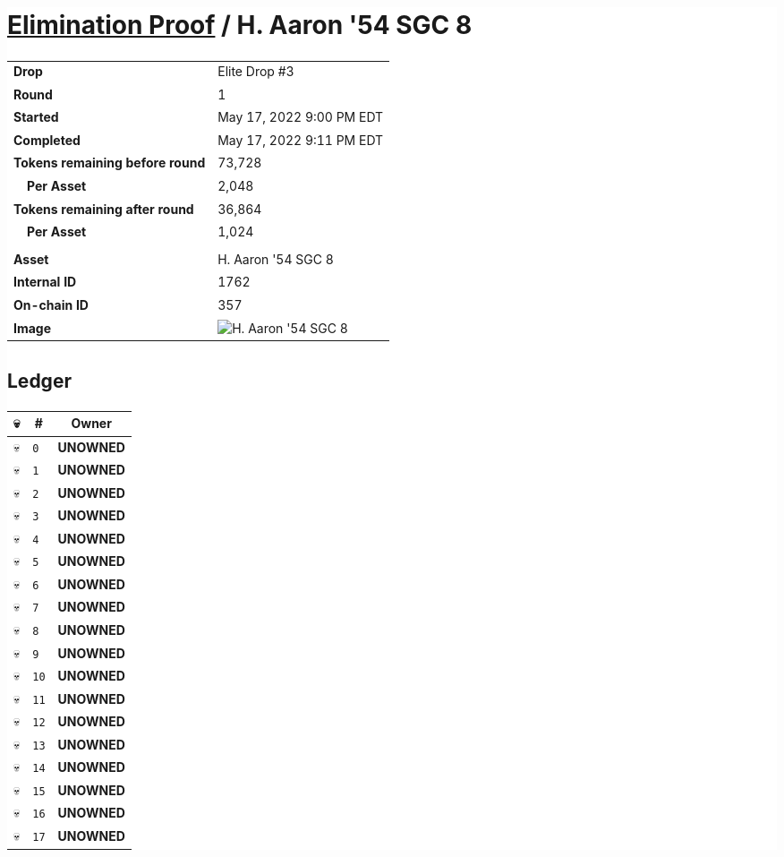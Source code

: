 # [Elimination Proof](./readme.md) / H. Aaron &#039;54 SGC 8

|||
|---|---|
| **Drop** | Elite Drop #3 |
| **Round** | 1 |
| **Started** | May 17, 2022 9:00 PM EDT |
| **Completed** | May 17, 2022 9:11 PM EDT |
| **Tokens remaining before round** | 73,728 |
| **&nbsp;&nbsp;&nbsp;&nbsp;Per Asset** | 2,048 |
| **Tokens remaining after round** | 36,864 |
| **&nbsp;&nbsp;&nbsp;&nbsp;Per Asset** | 1,024 |
| | |
| **Asset** | H. Aaron &#039;54 SGC 8 |
| **Internal ID** | 1762 |
| **On-chain ID** | 357 |
| **Image** | <img src="https://tcdn.blokpax.com/9648a5d9-141a-4f3c-99fb-f6cff1d3364f/ab2aeb5eafa81a6c8269ce22cddeea476ca381c38d46bb1dd8c648bd081be4a4.png" height="200" alt="H. Aaron &#039;54 SGC 8" /> |

## Ledger

| 💀 | # | Owner |
| --- | --- | --- |
| 💀 | `0` | **UNOWNED** |
| 💀 | `1` | **UNOWNED** |
| 💀 | `2` | **UNOWNED** |
| 💀 | `3` | **UNOWNED** |
| 💀 | `4` | **UNOWNED** |
| 💀 | `5` | **UNOWNED** |
| 💀 | `6` | **UNOWNED** |
| 💀 | `7` | **UNOWNED** |
| 💀 | `8` | **UNOWNED** |
| 💀 | `9` | **UNOWNED** |
| 💀 | `10` | **UNOWNED** |
| 💀 | `11` | **UNOWNED** |
| 💀 | `12` | **UNOWNED** |
| 💀 | `13` | **UNOWNED** |
| 💀 | `14` | **UNOWNED** |
| 💀 | `15` | **UNOWNED** |
| 💀 | `16` | **UNOWNED** |
| 💀 | `17` | **UNOWNED** |